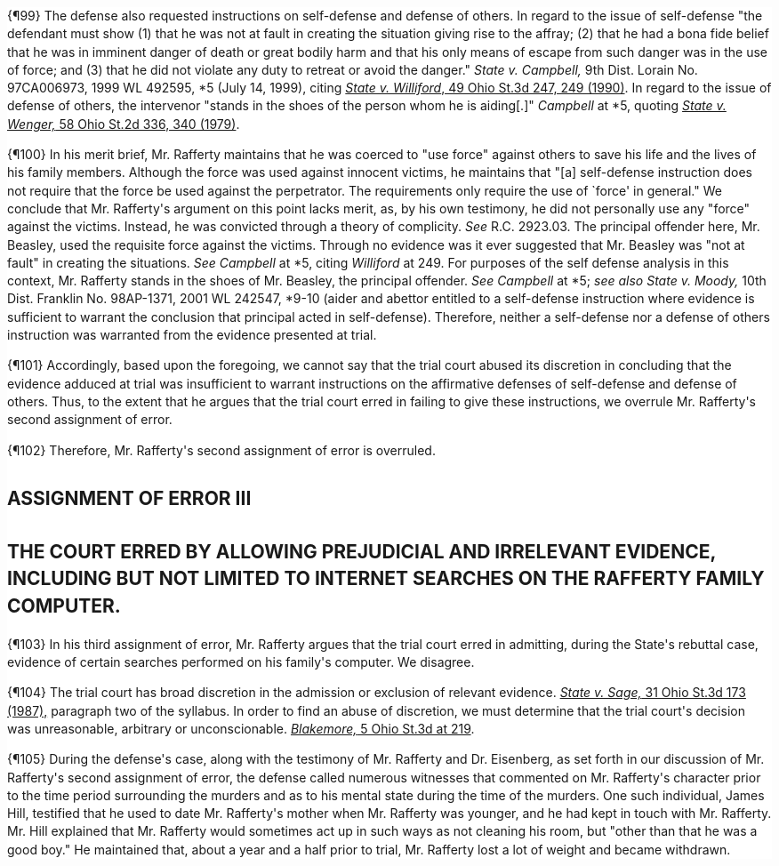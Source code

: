 {¶99} The defense also requested instructions on self-defense and defense of others. In regard to the issue of self-defense "the defendant must show (1) that he was not at fault in creating the situation giving rise to the affray; (2) that he had a bona fide belief that he was in imminent danger of death or great bodily harm and that his only means of escape from such danger was in the use of force; and (3) that he did not violate any duty to retreat or avoid the danger." _State v. Campbell,_ 9th Dist. Lorain No. 97CA006973, 1999 WL 492595, \*5 (July 14, 1999), citing [_State v. Williford_, 49 Ohio St.3d 247, 249 (1990)](https://scholar.google.com/scholar_case?case=8048233373373656626&hl=en&as_sdt=6,34). In regard to the issue of defense of others, the intervenor "stands in the shoes of the person whom he is aiding\[.\]" _Campbell_ at \*5, quoting [_State v. Wenger,_ 58 Ohio St.2d 336, 340 (1979)](https://scholar.google.com/scholar_case?case=11206899413062593375&hl=en&as_sdt=6,34).

{¶100} In his merit brief, Mr. Rafferty maintains that he was coerced to "use force" against others to save his life and the lives of his family members. Although the force was used against innocent victims, he maintains that "\[a\] self-defense instruction does not require that the force be used against the perpetrator. The requirements only require the use of \`force' in general." We conclude that Mr. Rafferty's argument on this point lacks merit, as, by his own testimony, he did not personally use any "force" against the victims. Instead, he was convicted through a theory of complicity. _See_ R.C. 2923.03. The principal offender here, Mr. Beasley, used the requisite force against the victims. Through no evidence was it ever suggested that Mr. Beasley was "not at fault" in creating the situations. _See Campbell_ at \*5, citing _Williford_ at 249. For purposes of the self defense analysis in this context, Mr. Rafferty stands in the shoes of Mr. Beasley, the principal offender. _See Campbell_ at \*5; _see also State v. Moody,_ 10th Dist. Franklin No. 98AP-1371, 2001 WL 242547, \*9-10 (aider and abettor entitled to a self-defense instruction where evidence is sufficient to warrant the conclusion that principal acted in self-defense). Therefore, neither a self-defense nor a defense of others instruction was warranted from the evidence presented at trial.

{¶101} Accordingly, based upon the foregoing, we cannot say that the trial court abused its discretion in concluding that the evidence adduced at trial was insufficient to warrant instructions on the affirmative defenses of self-defense and defense of others. Thus, to the extent that he argues that the trial court erred in failing to give these instructions, we overrule Mr. Rafferty's second assignment of error.

{¶102} Therefore, Mr. Rafferty's second assignment of error is overruled.

## ASSIGNMENT OF ERROR III

## THE COURT ERRED BY ALLOWING PREJUDICIAL AND IRRELEVANT EVIDENCE, INCLUDING BUT NOT LIMITED TO INTERNET SEARCHES ON THE RAFFERTY FAMILY COMPUTER.

{¶103} In his third assignment of error, Mr. Rafferty argues that the trial court erred in admitting, during the State's rebuttal case, evidence of certain searches performed on his family's computer. We disagree.

{¶104} The trial court has broad discretion in the admission or exclusion of relevant evidence. [_State v. Sage,_ 31 Ohio St.3d 173 (1987),](https://scholar.google.com/scholar_case?case=2372193617317321960&hl=en&as_sdt=6,34) paragraph two of the syllabus. In order to find an abuse of discretion, we must determine that the trial court's decision was unreasonable, arbitrary or unconscionable. [_Blakemore,_ 5 Ohio St.3d at 219](https://scholar.google.com/scholar_case?case=9046562731790039856&hl=en&as_sdt=6,34).

{¶105} During the defense's case, along with the testimony of Mr. Rafferty and Dr. Eisenberg, as set forth in our discussion of Mr. Rafferty's second assignment of error, the defense called numerous witnesses that commented on Mr. Rafferty's character prior to the time period surrounding the murders and as to his mental state during the time of the murders. One such individual, James Hill, testified that he used to date Mr. Rafferty's mother when Mr. Rafferty was younger, and he had kept in touch with Mr. Rafferty. Mr. Hill explained that Mr. Rafferty would sometimes act up in such ways as not cleaning his room, but "other than that he was a good boy." He maintained that, about a year and a half prior to trial, Mr. Rafferty lost a lot of weight and became withdrawn.
